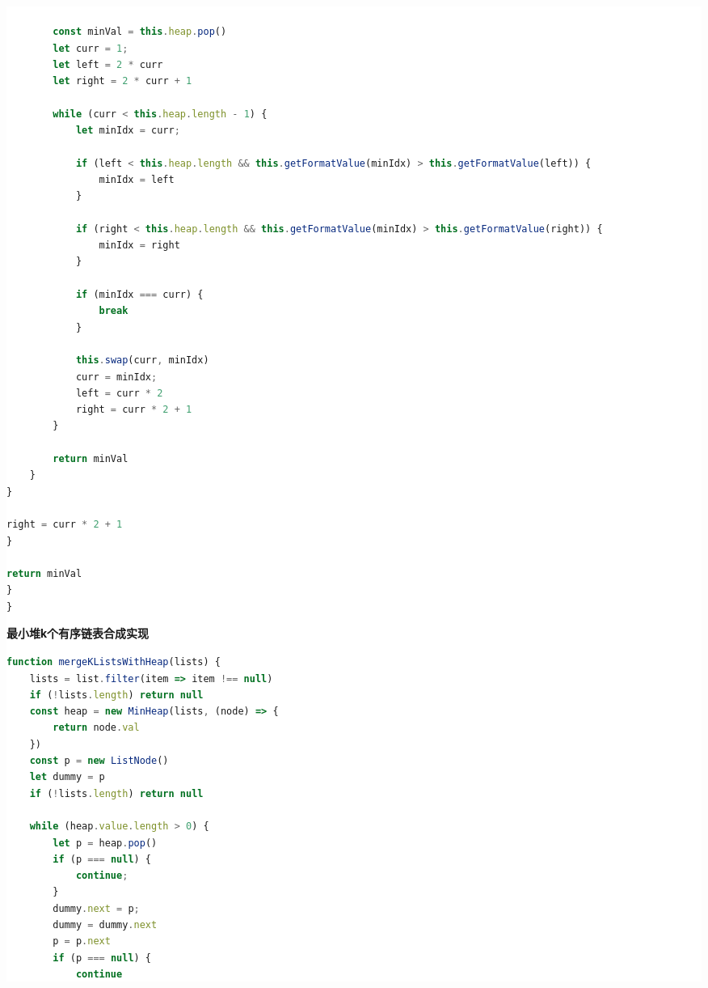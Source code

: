 ```javascript

        const minVal = this.heap.pop()
        let curr = 1;
        let left = 2 * curr
        let right = 2 * curr + 1

        while (curr < this.heap.length - 1) {
            let minIdx = curr;

            if (left < this.heap.length && this.getFormatValue(minIdx) > this.getFormatValue(left)) {
                minIdx = left
            }

            if (right < this.heap.length && this.getFormatValue(minIdx) > this.getFormatValue(right)) {
                minIdx = right
            }

            if (minIdx === curr) {
                break
            }

            this.swap(curr, minIdx)
            curr = minIdx;
            left = curr * 2
            right = curr * 2 + 1
        }

        return minVal
    }
}

right = curr * 2 + 1
}

return minVal
}
}
```

**最小堆k个有序链表合成实现**

```javascript
function mergeKListsWithHeap(lists) {
    lists = list.filter(item => item !== null)
    if (!lists.length) return null
    const heap = new MinHeap(lists, (node) => {
        return node.val
    })
    const p = new ListNode()
    let dummy = p
    if (!lists.length) return null

    while (heap.value.length > 0) {
        let p = heap.pop()
        if (p === null) {
            continue;
        }
        dummy.next = p;
        dummy = dummy.next
        p = p.next
        if (p === null) {
            continue
```